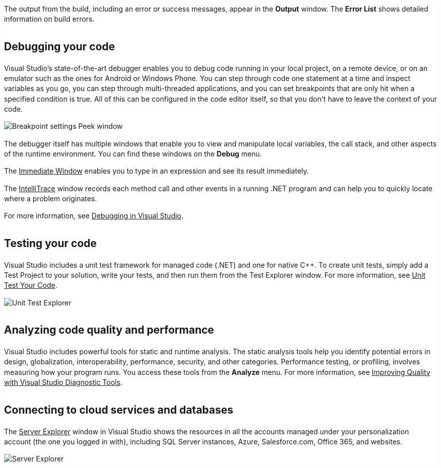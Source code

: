 The output from the build, including an error or success messages, appear in the **Output** window. The **Error List** shows detailed information on build errors.

## Debugging your code
 Visual Studio’s state-of-the-art debugger enables you to debug code running in your local project, on a remote device, or on an emulator such as the ones for Android or Windows Phone. You can step through code one statement at a time and inspect variables as you go, you can step through multi-threaded applications, and you can set breakpoints that are only hit when a specified condition is true. All of this can be configured in the code editor itself, so that you don't have to leave the context of your code.

 ![Breakpoint settings Peek window](../ide/media/dbg-breakpoints-peekwindow.png "DBG_Breakpoints_PeekWindow")

 The debugger itself has multiple windows that enable you to view and manipulate local variables, the call stack, and other aspects of the runtime environment. You can find these windows on the **Debug** menu.

 The [Immediate Window](../ide/reference/immediate-window.md) enables you to type in an expression and see its result immediately.

 The [IntelliTrace](https://msdn.microsoft.com/629e9660-c59a-446b-8c30-290059158f61) window records each method call and other events in a running .NET program and can help you to quickly locate where a problem originates.

 For more information, see [Debugging in Visual Studio](../debugger/debugging-in-visual-studio.md).

## Testing your code
 Visual Studio includes a unit test framework for managed code (.NET) and one for native C++. To create unit tests, simply add a Test Project to your solution, write your tests, and then run them from the Test Explorer window. For more information, see [Unit Test Your Code](../test/unit-test-your-code.md).

 ![Unit Test Explorer](../ide/media/ute-failedpassednotrunsummary.png "UTE_FailedPassedNotRunSummary")

## Analyzing code quality and performance
 Visual Studio includes powerful tools for static and runtime analysis. The static analysis tools help you identify potential errors in design, globalization, interoperability, performance, security, and other categories. Performance testing, or profiling, involves measuring how your program runs. You access these tools from the **Analyze** menu. For more information, see [Improving Quality with Visual Studio Diagnostic Tools](https://msdn.microsoft.com/library/73baa961-c21f-43fe-bb92-3f59ae9b5945).

## Connecting to cloud services and databases
 The [Server Explorer](https://msdn.microsoft.com/library/4ea29b3b-bbb2-45e4-9082-eaf635c41c4d) window in Visual Studio shows the resources in all the accounts managed under your personalization account (the one you logged in with), including SQL Server instances, Azure, Salesforce.com, Office 365, and websites.

 ![Server Explorer](../ide/media/vs2015-serverexplorer3.png "vs2015_ServerExplorer3")
